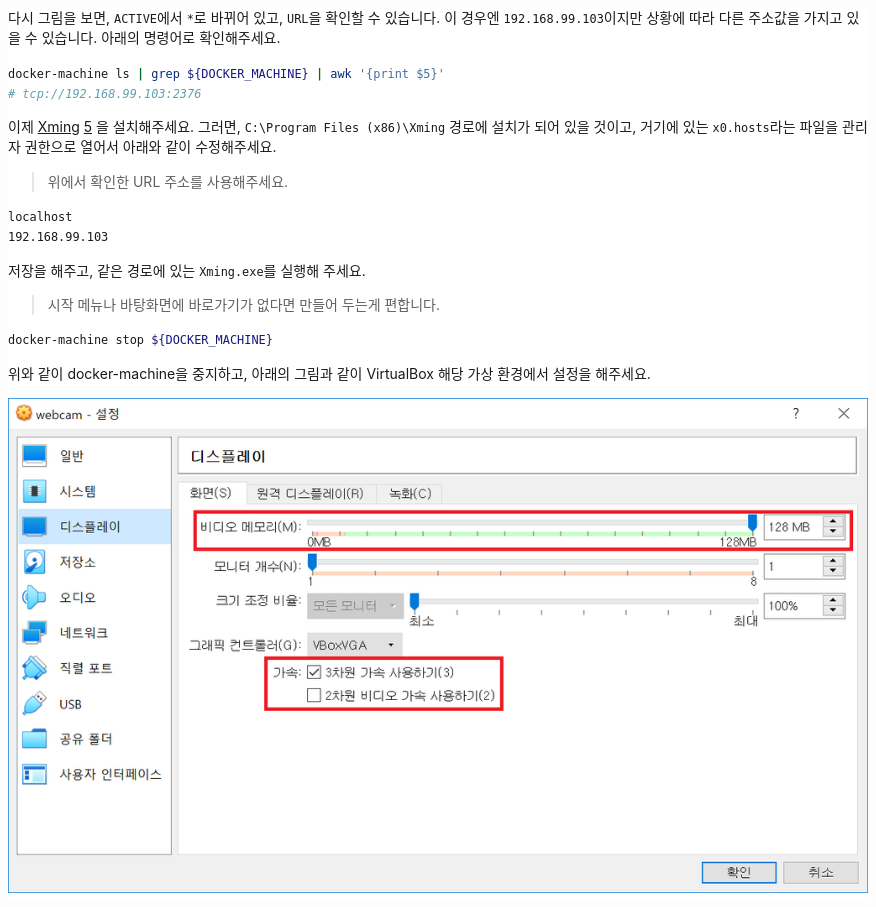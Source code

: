 다시 그림을 보면, `ACTIVE`에서 `*`로 바뀌어 있고, `URL`을 확인할 수 있습니다. 이 경우엔 `192.168.99.103`이지만 상황에 따라 다른 주소값을 가지고 있을 수 있습니다. 아래의 명령어로 확인해주세요.

```sh
docker-machine ls | grep ${DOCKER_MACHINE} | awk '{print $5}'
# tcp://192.168.99.103:2376
```

이제 [Xming](https://sourceforge.net/projects/xming/) [5][5] 을 설치해주세요. 그러면, `C:\Program Files (x86)\Xming` 경로에 설치가 되어 있을 것이고, 거기에 있는 `x0.hosts`라는 파일을 관리자 권한으로 열어서 아래와 같이 수정해주세요.

> 위에서 확인한 URL 주소를 사용해주세요.

```txt
localhost
192.168.99.103
```

저장을 해주고, 같은 경로에 있는 `Xming.exe`를 실행해 주세요.

> 시작 메뉴나 바탕화면에 바로가기가 없다면 만들어 두는게 편합니다.

```sh
docker-machine stop ${DOCKER_MACHINE}
```

위와 같이 docker-machine을 중지하고, 아래의 그림과 같이 VirtualBox 해당 가상 환경에서 설정을 해주세요.

![windows virtualbox display](../../images/blog-2019-07-25/windows-virtualbox-display.png)

[1]: https://vtluug.org/wiki/Socat
[2]: https://www.xquartz.org/
[3]: https://github.com/gzupark/boot2docker-webcam-mac/blob/master/README.md
[4]: https://github.com/davisking/dlib/blob/master/python_examples/opencv_webcam_face_detection.py
[5]: http://www.straightrunning.com/XmingNotes/